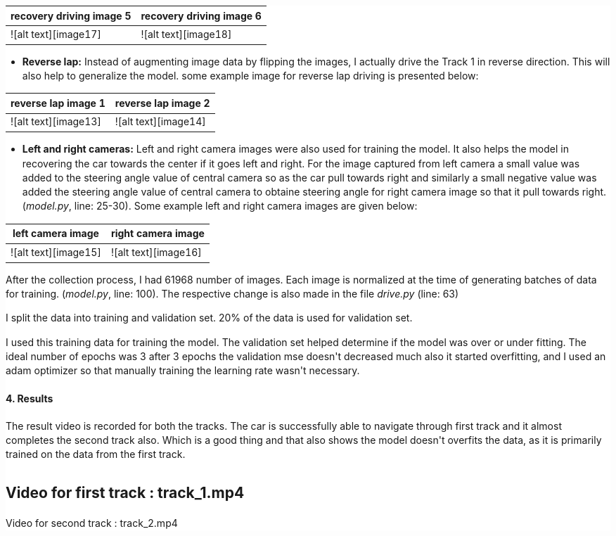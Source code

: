 recovery driving image 5  | recovery driving image 6
-----------|-----------
![alt text][image17] | ![alt text][image18]


* **Reverse lap:**
Instead of augmenting image data by flipping the images, I actually drive the Track 1 in reverse direction. This will also help to generalize the model. some example image for reverse lap driving is presented below:

reverse lap image 1  | reverse lap image 2
-----------|-----------
![alt text][image13] | ![alt text][image14]

* **Left and right cameras:**  Left and right camera images were also used for training the model. It also helps the model in recovering the car towards the center if it goes left and right. For the image captured from left camera a small value was added to  the steering angle value of central camera so as the car pull towards right and similarly a small negative value was added the steering angle value of central camera to obtaine steering angle for right camera image so that it pull towards right. (*model.py*, line: 25-30). Some example left and right camera images are given below:

left camera image   | right camera image 
-----------|-----------
![alt text][image15] | ![alt text][image16]

After the collection process, I had 61968 number of images. Each image is normalized at the time of generating batches of data for training. (*model.py*, line: 100). The respective change is also made in the file *drive.py* (line: 63)

I split the data into training and validation set. 20% of the data is used for validation set.

I used this training data for training the model. The validation set helped determine if the model was over or under fitting. The ideal number of epochs was 3 after 3 epochs the validation mse doesn't decreased much also it started overfitting, and  I used an adam optimizer so that manually training the learning rate wasn't necessary.

#### 4. Results

The result video is recorded for both the tracks. The car is successfully able to navigate through first track and it almost completes the second track also. Which is a good thing and that also shows the model doesn't overfits the data, as it is primarily trained on the data from the first track.

Video for first track : track_1.mp4
----
Video for second track : track_2.mp4
